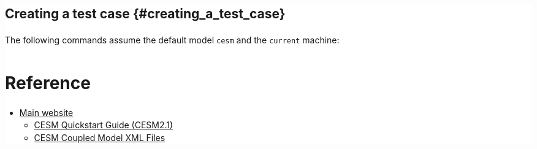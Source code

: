 ## Creating a test case {#creating_a_test_case}

The following commands assume the default model `cesm` and the `current` machine:

# Reference

- [Main website](https://www.cesm.ucar.edu/)
  - [CESM Quickstart Guide (CESM2.1)](https://escomp.github.io/CESM/versions/cesm2.1/html/)
  - [CESM Coupled Model XML Files](https://esmci.github.io/cime/versions/maint-5.6/html/xml_files/cesm.html)
